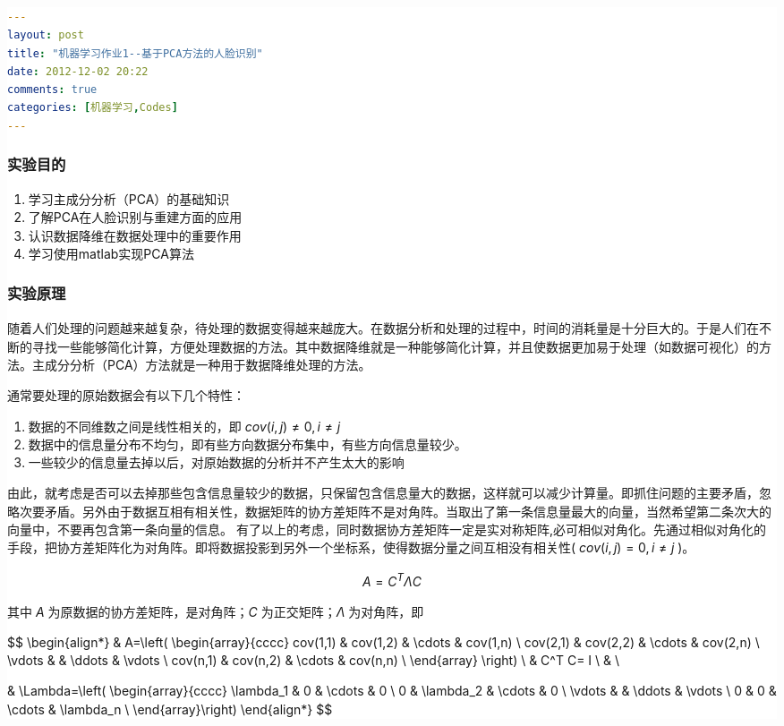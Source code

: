 ```yaml
---
layout: post
title: "机器学习作业1--基于PCA方法的人脸识别"
date: 2012-12-02 20:22
comments: true
categories: [机器学习,Codes]
---
```



### 实验目的 ###

1. 学习主成分分析（PCA）的基础知识
1. 了解PCA在人脸识别与重建方面的应用
1. 认识数据降维在数据处理中的重要作用
1. 学习使用matlab实现PCA算法

### 实验原理 ###

随着人们处理的问题越来越复杂，待处理的数据变得越来越庞大。在数据分析和处理的过程中，时间的消耗量是十分巨大的。于是人们在不断的寻找一些能够简化计算，方便处理数据的方法。其中数据降维就是一种能够简化计算，并且使数据更加易于处理（如数据可视化）的方法。主成分分析（PCA）方法就是一种用于数据降维处理的方法。

通常要处理的原始数据会有以下几个特性：

1. 数据的不同维数之间是线性相关的，即 $cov(i,j)\neq 0 , i\neq j$
1. 数据中的信息量分布不均匀，即有些方向数据分布集中，有些方向信息量较少。
1. 一些较少的信息量去掉以后，对原始数据的分析并不产生太大的影响

由此，就考虑是否可以去掉那些包含信息量较少的数据，只保留包含信息量大的数据，这样就可以减少计算量。即抓住问题的主要矛盾，忽略次要矛盾。另外由于数据互相有相关性，数据矩阵的协方差矩阵不是对角阵。当取出了第一条信息量最大的向量，当然希望第二条次大的向量中，不要再包含第一条向量的信息。
有了以上的考虑，同时数据协方差矩阵一定是实对称矩阵,必可相似对角化。先通过相似对角化的手段，把协方差矩阵化为对角阵。即将数据投影到另外一个坐标系，使得数据分量之间互相没有相关性( $cov(i,j)= 0 , i\neq j$ )。

$$
\begin{equation}
A=C^T \Lambda C 
\end{equation}
$$

其中 $A$ 为原数据的协方差矩阵，是对角阵；$C$ 为正交矩阵；$\Lambda$ 为对角阵，即


$$
\begin{align*}
   & A=\left(  \begin{array}{cccc}
      cov(1,1) & cov(1,2) & \cdots & cov(1,n) \\
      cov(2,1) & cov(2,2) & \cdots & cov(2,n) \\
      \vdots &   & \ddots & \vdots \\
      cov(n,1) & cov(n,2) & \cdots & cov(n,n) \\
      \end{array}      \right) \\
  &    C^T C= I \\
 & \\

&    \Lambda=\left(   \begin{array}{cccc}
      \lambda_1 & 0 & \cdots & 0 \\
       0 & \lambda_2 & \cdots & 0 \\
       \vdots &   & \ddots & \vdots \\
       0 & 0 & \cdots & \lambda_n \\
      \end{array}\right)
\end{align*}
$$
